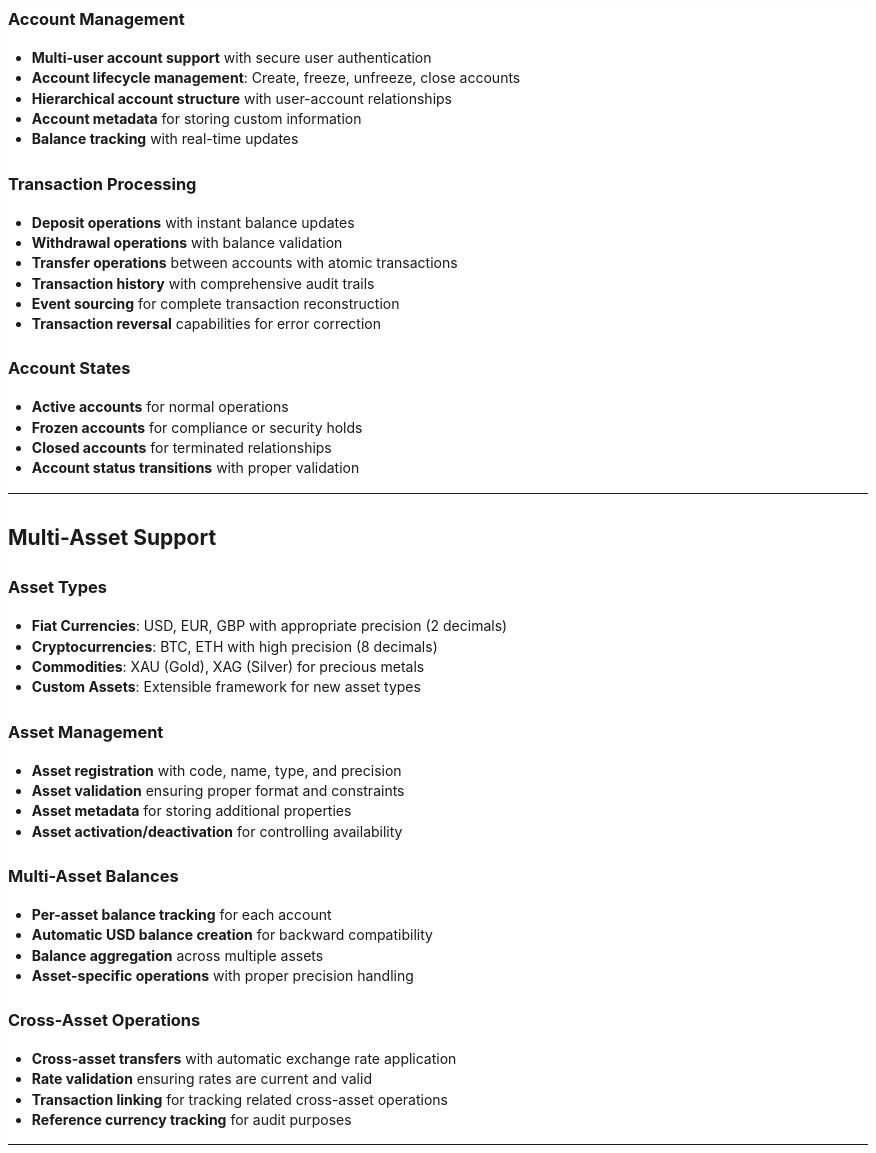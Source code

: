 ### Account Management
- **Multi-user account support** with secure user authentication
- **Account lifecycle management**: Create, freeze, unfreeze, close accounts
- **Hierarchical account structure** with user-account relationships
- **Account metadata** for storing custom information
- **Balance tracking** with real-time updates

### Transaction Processing
- **Deposit operations** with instant balance updates
- **Withdrawal operations** with balance validation
- **Transfer operations** between accounts with atomic transactions
- **Transaction history** with comprehensive audit trails
- **Event sourcing** for complete transaction reconstruction
- **Transaction reversal** capabilities for error correction

### Account States
- **Active accounts** for normal operations
- **Frozen accounts** for compliance or security holds
- **Closed accounts** for terminated relationships
- **Account status transitions** with proper validation

---

## Multi-Asset Support

### Asset Types
- **Fiat Currencies**: USD, EUR, GBP with appropriate precision (2 decimals)
- **Cryptocurrencies**: BTC, ETH with high precision (8 decimals)
- **Commodities**: XAU (Gold), XAG (Silver) for precious metals
- **Custom Assets**: Extensible framework for new asset types

### Asset Management
- **Asset registration** with code, name, type, and precision
- **Asset validation** ensuring proper format and constraints
- **Asset metadata** for storing additional properties
- **Asset activation/deactivation** for controlling availability

### Multi-Asset Balances
- **Per-asset balance tracking** for each account
- **Automatic USD balance creation** for backward compatibility
- **Balance aggregation** across multiple assets
- **Asset-specific operations** with proper precision handling

### Cross-Asset Operations
- **Cross-asset transfers** with automatic exchange rate application
- **Rate validation** ensuring rates are current and valid
- **Transaction linking** for tracking related cross-asset operations
- **Reference currency tracking** for audit purposes

---